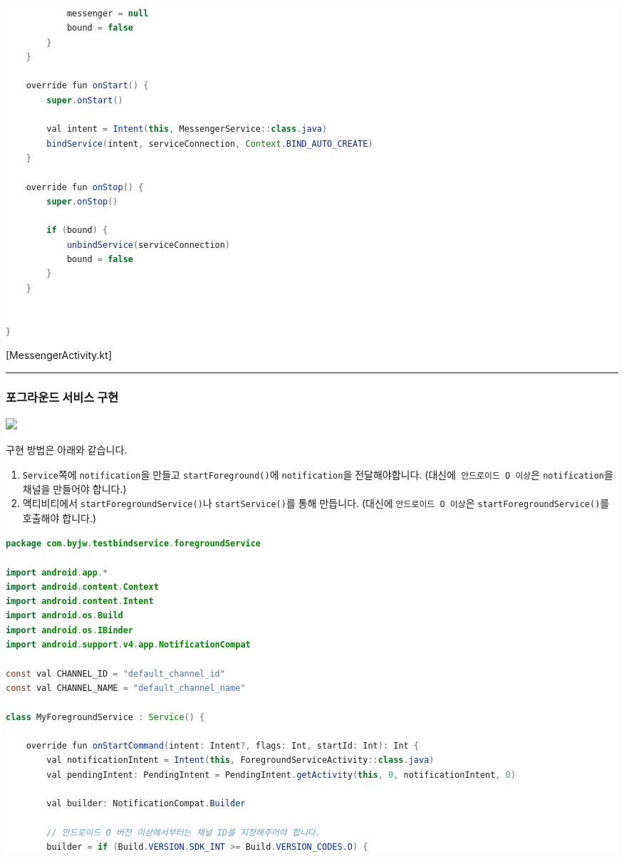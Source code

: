```java
            messenger = null
            bound = false
        }
    }

    override fun onStart() {
        super.onStart()

        val intent = Intent(this, MessengerService::class.java)
        bindService(intent, serviceConnection, Context.BIND_AUTO_CREATE)
    }

    override fun onStop() {
        super.onStop()

        if (bound) {
            unbindService(serviceConnection)
            bound = false
        }
    }


}
```
[MessengerActivity.kt]

---

### 포그라운드 서비스 구현

![](https://cdn-images-1.medium.com/max/1600/1*zXBhoE04c6l6RRhcXlHcUg.png)

구현 방법은 아래와 같습니다.

1. `Service`쪽에 `notification`을 만들고 `startForeground()`에 `notification`을 전달해야합니다.
(대신에` 안드로이드 O 이상`은 `notification`을 채널을 만들어야 합니다.)
2. 액티비티에서 `startForegroundService()`나 `startService()`를 통해 만듭니다.
(대신에 `안드로이드 O 이상`은 `startForegroundService()`를 호출해야 합니다.)

```java
package com.byjw.testbindservice.foregroundService

import android.app.*
import android.content.Context
import android.content.Intent
import android.os.Build
import android.os.IBinder
import android.support.v4.app.NotificationCompat

const val CHANNEL_ID = "default_channel_id"
const val CHANNEL_NAME = "default_channel_name"

class MyForegroundService : Service() {

    override fun onStartCommand(intent: Intent?, flags: Int, startId: Int): Int {
        val notificationIntent = Intent(this, ForegroundServiceActivity::class.java)
        val pendingIntent: PendingIntent = PendingIntent.getActivity(this, 0, notificationIntent, 0)

        val builder: NotificationCompat.Builder

        // 안드로이드 O 버전 이상에서부터는 채널 ID를 지정해주어야 합니다.
        builder = if (Build.VERSION.SDK_INT >= Build.VERSION_CODES.O) {
```